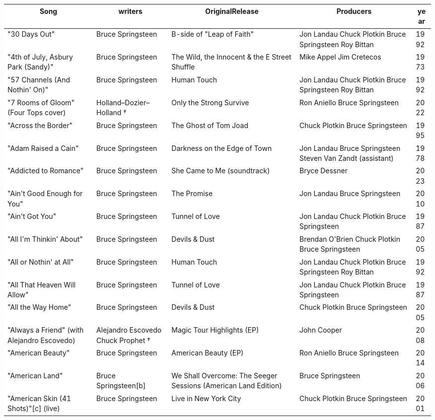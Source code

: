 | Song                                                                        | writers                                                                               | OriginalRelease                                                 | Producers                                                              |year|
|-----------------------------------------------------------------------------|---------------------------------------------------------------------------------------|-----------------------------------------------------------------|------------------------------------------------------------------------|-|
| "30 Days Out"	                                                              | Bruce Springsteen                                                                     | 	B-side of "Leap of Faith"                                      | 	Jon Landau Chuck Plotkin Bruce Springsteen Roy Bittan                 |	1992|
| "4th of July, Asbury Park (Sandy)"	                                         | Bruce Springsteen                                                                     | 	The Wild, the Innocent & the E Street Shuffle                  | 	Mike Appel Jim Cretecos	                                              |1973	|
| "57 Channels (And Nothin' On)"                                              | 	Bruce Springsteen	                                                                   | Human Touch                                                     | 	Jon Landau Chuck Plotkin Bruce Springsteen Roy Bittan	                |1992	|
| "7 Rooms of Gloom" (Four Tops cover)	                                       | Holland–Dozier–Holland †                                                              | 	Only the Strong Survive                                        | 	Ron Aniello      Bruce Springsteen	                                   |2022|
| "Across the Border"	                                                        | Bruce Springsteen	                                                                    | The Ghost of Tom Joad	                                          | Chuck Plotkin  Bruce Springsteen                                       |	1995	|
| "Adam Raised a Cain"                                                        | 	Bruce Springsteen	                                                                   | Darkness on the Edge of Town	                                   | Jon Landau Bruce Springsteen Steven Van Zandt (assistant)              |	1978|
| "Addicted to Romance"	                                                      | Bruce Springsteen	                                                                    | She Came to Me (soundtrack)	                                    | Bryce Dessner                                                          |	2023	|
| "Ain't Good Enough for You"	                                                | Bruce Springsteen	                                                                    | The Promise	                                                    | Jon Landau Bruce Springsteen                                           |	2010|
| "Ain't Got You"	                                                            | Bruce Springsteen                                                                     | 	Tunnel of Love                                                 | 	Jon Landau Chuck Plotkin Bruce Springsteen	                           |1987	|
| "All I'm Thinkin' About"                                                    | 	Bruce Springsteen                                                                    | 	Devils & Dust	                                                 | Brendan O'Brien    Chuck Plotkin Bruce Springsteen	                    |2005|
| "All or Nothin' at All"                                                     | 	Bruce Springsteen	                                                                   | Human Touch                                                     | 	Jon Landau Chuck Plotkin Bruce Springsteen Roy Bittan	                |1992	|
| "All That Heaven Will Allow"                                                | 	Bruce Springsteen	                                                                   | Tunnel of Love	                                                 | Jon Landau                           Chuck Plotkin Bruce Springsteen	  |1987|
| "All the Way Home"	                                                         | Bruce Springsteen                                                                     | 	Devils & Dust	                                                 | Chuck Plotkin Bruce Springsteen                                        |	2005|
| "Always a Friend" (with Alejandro Escovedo)                                 | 	Alejandro Escovedo Chuck Prophet †	                                                  | Magic Tour Highlights (EP)	                                     | John Cooper                                                            |	2008	|
| "American Beauty"                                                           | 	Bruce Springsteen	                                                                   | American Beauty (EP)	                                           | Ron Aniello Bruce Springsteen                                          | 	2014                         |
| "American Land"	                                                            | Bruce Springsteen[b]	                                                                 | We Shall Overcome: The Seeger Sessions (American Land Edition)	 | Bruce Springsteen                                                      |	2006|
| "American Skin (41 Shots)"[c] (live)                                        | 	Bruce Springsteen	                                                                   | Live in New York City	                                          | Chuck Plotkin Bruce Springsteen                                        | 	2001	                        |